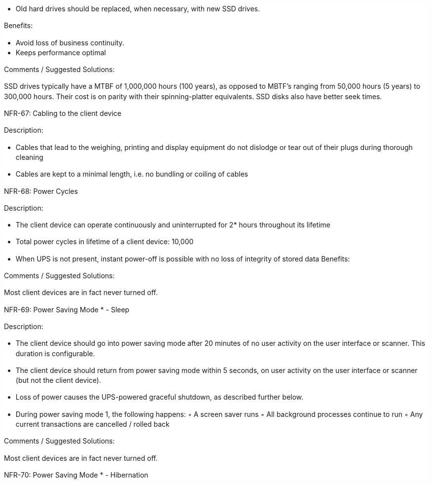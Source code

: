 * Old hard drives should be replaced, when necessary, with new SSD drives.

Benefits:

- Avoid loss of business continuity.
- Keeps performance optimal

Comments / Suggested Solutions:

SSD drives typically have a MTBF of 1,000,000 hours (100 years), as opposed to MBTF’s ranging from 50,000 hours (5 years) to 300,000 hours. Their cost is on parity with their spinning-platter equivalents. SSD disks also have better seek times.


NFR-67: Cabling to the client device

Description:


* Cables that lead to the weighing, printing and display equipment do not dislodge or tear out of their plugs during thorough cleaning

* Cables are kept to a minimal length, i.e. no bundling or coiling of cables


NFR-68: Power Cycles

Description:


* The client device can operate continuously and uninterrupted for 2* hours throughout its lifetime

* Total power cycles in lifetime of a client device: 10,000

* When UPS is not present, instant power-off is possible with no loss of integrity of stored data
Benefits:

Comments / Suggested Solutions: 

Most client devices are in fact never turned off. 


NFR-69: Power Saving Mode * - Sleep

Description:


* The client device should go into power saving mode after 20 minutes of no user activity on the user interface or scanner. This duration is configurable. 

* The client device should return from power saving mode within 5 seconds, on user activity on the user interface or scanner (but not the client device).

* Loss of power causes the UPS-powered graceful shutdown, as described further below.

* During power saving mode 1, the following happens:
◦ A screen saver runs
◦ All background processes continue to run
◦ Any current transactions are cancelled / rolled back

Comments / Suggested Solutions: 

Most client devices are in fact never turned off. 

NFR-70: Power Saving Mode * - Hibernation
